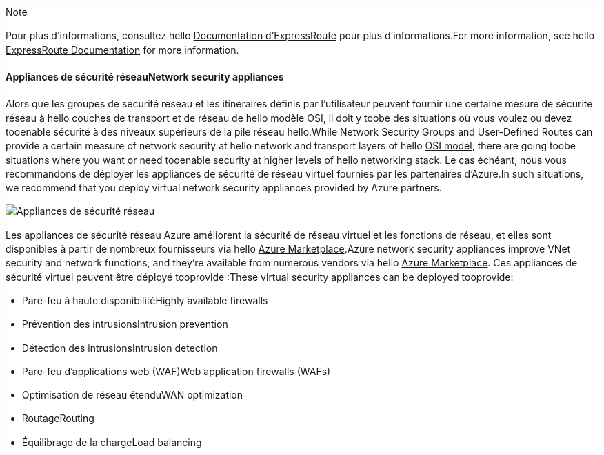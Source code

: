 > [!Note]
> <span data-ttu-id="72398-359">Pour plus d’informations, consultez hello [Documentation d’ExpressRoute](https://azure.microsoft.com/documentation/services/expressroute/) pour plus d’informations.</span><span class="sxs-lookup"><span data-stu-id="72398-359">For more information, see hello [ExpressRoute Documentation](https://azure.microsoft.com/documentation/services/expressroute/) for more information.</span></span>

#### <a name="network-security-appliances"></a><span data-ttu-id="72398-360">Appliances de sécurité réseau</span><span class="sxs-lookup"><span data-stu-id="72398-360">Network security appliances</span></span>
<span data-ttu-id="72398-361">Alors que les groupes de sécurité réseau et les itinéraires définis par l’utilisateur peuvent fournir une certaine mesure de sécurité réseau à hello couches de transport et de réseau de hello [modèle OSI](https://en.wikipedia.org/wiki/OSI_model), il doit y toobe des situations où vous voulez ou devez tooenable sécurité à des niveaux supérieurs de la pile réseau hello.</span><span class="sxs-lookup"><span data-stu-id="72398-361">While Network Security Groups and User-Defined Routes can provide a certain measure of network security at hello network and transport layers of hello [OSI model](https://en.wikipedia.org/wiki/OSI_model), there are going toobe situations where you want or need tooenable security at higher levels of hello networking stack.</span></span> <span data-ttu-id="72398-362">Le cas échéant, nous vous recommandons de déployer les appliances de sécurité de réseau virtuel fournies par les partenaires d’Azure.</span><span class="sxs-lookup"><span data-stu-id="72398-362">In such situations, we recommend that you deploy virtual network security appliances provided by Azure partners.</span></span>

![Appliances de sécurité réseau](./media/azure-network-security/azure-network-security-fig-10.png)

<span data-ttu-id="72398-364">Les appliances de sécurité réseau Azure améliorent la sécurité de réseau virtuel et les fonctions de réseau, et elles sont disponibles à partir de nombreux fournisseurs via hello [Azure Marketplace](https://azuremarketplace.microsoft.com).</span><span class="sxs-lookup"><span data-stu-id="72398-364">Azure network security appliances improve VNet security and network functions, and they’re available from numerous vendors via hello [Azure Marketplace](https://azuremarketplace.microsoft.com).</span></span> <span data-ttu-id="72398-365">Ces appliances de sécurité virtuel peuvent être déployé tooprovide :</span><span class="sxs-lookup"><span data-stu-id="72398-365">These virtual security appliances can be deployed tooprovide:</span></span>

-   <span data-ttu-id="72398-366">Pare-feu à haute disponibilité</span><span class="sxs-lookup"><span data-stu-id="72398-366">Highly available firewalls</span></span>

-   <span data-ttu-id="72398-367">Prévention des intrusions</span><span class="sxs-lookup"><span data-stu-id="72398-367">Intrusion prevention</span></span>

-   <span data-ttu-id="72398-368">Détection des intrusions</span><span class="sxs-lookup"><span data-stu-id="72398-368">Intrusion detection</span></span>

-   <span data-ttu-id="72398-369">Pare-feu d’applications web (WAF)</span><span class="sxs-lookup"><span data-stu-id="72398-369">Web application firewalls (WAFs)</span></span>

-   <span data-ttu-id="72398-370">Optimisation de réseau étendu</span><span class="sxs-lookup"><span data-stu-id="72398-370">WAN optimization</span></span>

-   <span data-ttu-id="72398-371">Routage</span><span class="sxs-lookup"><span data-stu-id="72398-371">Routing</span></span>

-   <span data-ttu-id="72398-372">Équilibrage de la charge</span><span class="sxs-lookup"><span data-stu-id="72398-372">Load balancing</span></span>
